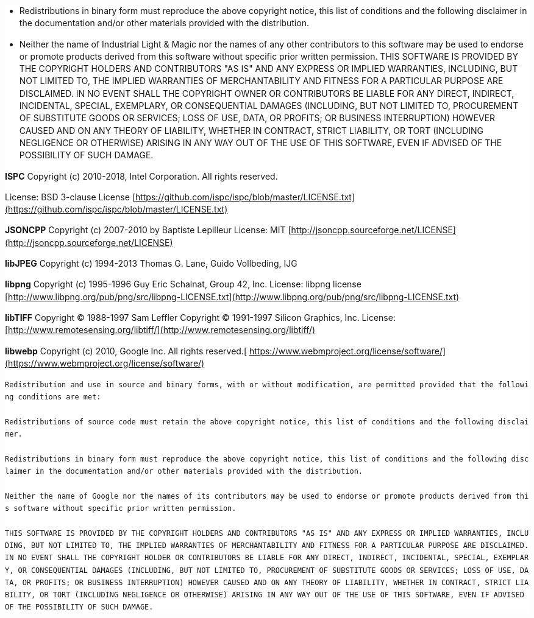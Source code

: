 * Redistributions in binary form must reproduce the above
  copyright notice, this list of conditions and the following
  disclaimer in the documentation and/or other materials provided with
  the distribution.

* Neither the name of Industrial Light & Magic nor the names of
  any other contributors to this software may be used to endorse or
  promote products derived from this software without specific prior
  written permission.
THIS SOFTWARE IS PROVIDED BY THE COPYRIGHT HOLDERS AND CONTRIBUTORS "AS IS" AND ANY EXPRESS OR IMPLIED WARRANTIES, INCLUDING, BUT NOT LIMITED TO, THE IMPLIED WARRANTIES OF MERCHANTABILITY AND FITNESS FOR A PARTICULAR PURPOSE ARE DISCLAIMED. IN NO EVENT SHALL THE COPYRIGHT OWNER OR CONTRIBUTORS BE LIABLE FOR ANY DIRECT, INDIRECT, INCIDENTAL, SPECIAL, EXEMPLARY, OR CONSEQUENTIAL DAMAGES (INCLUDING, BUT NOT LIMITED TO, PROCUREMENT OF SUBSTITUTE GOODS OR SERVICES; LOSS OF USE, DATA, OR PROFITS; OR BUSINESS INTERRUPTION) HOWEVER CAUSED AND ON ANY THEORY OF LIABILITY, WHETHER IN CONTRACT, STRICT LIABILITY, OR TORT (INCLUDING NEGLIGENCE OR OTHERWISE) ARISING IN ANY WAY OUT OF THE USE OF THIS SOFTWARE, EVEN IF ADVISED OF THE POSSIBILITY OF SUCH DAMAGE.

**ISPC**
Copyright (c) 2010-2018, Intel Corporation. All rights reserved.

License: BSD 3-clause License [https://github.com/ispc/ispc/blob/master/LICENSE.txt](https://github.com/ispc/ispc/blob/master/LICENSE.txt)

**JSONCPP**
Copyright (c) 2007-2010 by Baptiste Lepilleur
License: MIT [http://jsoncpp.sourceforge.net/LICENSE](http://jsoncpp.sourceforge.net/LICENSE)

**libJPEG**
Copyright (c) 1994-2013 Thomas G. Lane, Guido Vollbeding, IJG


**libpng**
Copyright (c) 1995-1996 Guy Eric Schalnat, Group 42, Inc.
License: libpng license [http://www.libpng.org/pub/png/src/libpng-LICENSE.txt](http://www.libpng.org/pub/png/src/libpng-LICENSE.txt)

**libTIFF**
Copyright © 1988-1997 Sam Leffler
Copyright © 1991-1997 Silicon Graphics, Inc.
License: [http://www.remotesensing.org/libtiff/](http://www.remotesensing.org/libtiff/)

**libwebp**
Copyright (c) 2010, Google Inc. All rights reserved.[ https://www.webmproject.org/license/software/](https://www.webmproject.org/license/software/)

```
Redistribution and use in source and binary forms, with or without modification, are permitted provided that the following conditions are met:

Redistributions of source code must retain the above copyright notice, this list of conditions and the following disclaimer.

Redistributions in binary form must reproduce the above copyright notice, this list of conditions and the following disclaimer in the documentation and/or other materials provided with the distribution.

Neither the name of Google nor the names of its contributors may be used to endorse or promote products derived from this software without specific prior written permission.

THIS SOFTWARE IS PROVIDED BY THE COPYRIGHT HOLDERS AND CONTRIBUTORS "AS IS" AND ANY EXPRESS OR IMPLIED WARRANTIES, INCLUDING, BUT NOT LIMITED TO, THE IMPLIED WARRANTIES OF MERCHANTABILITY AND FITNESS FOR A PARTICULAR PURPOSE ARE DISCLAIMED. IN NO EVENT SHALL THE COPYRIGHT HOLDER OR CONTRIBUTORS BE LIABLE FOR ANY DIRECT, INDIRECT, INCIDENTAL, SPECIAL, EXEMPLARY, OR CONSEQUENTIAL DAMAGES (INCLUDING, BUT NOT LIMITED TO, PROCUREMENT OF SUBSTITUTE GOODS OR SERVICES; LOSS OF USE, DATA, OR PROFITS; OR BUSINESS INTERRUPTION) HOWEVER CAUSED AND ON ANY THEORY OF LIABILITY, WHETHER IN CONTRACT, STRICT LIABILITY, OR TORT (INCLUDING NEGLIGENCE OR OTHERWISE) ARISING IN ANY WAY OUT OF THE USE OF THIS SOFTWARE, EVEN IF ADVISED OF THE POSSIBILITY OF SUCH DAMAGE.
```